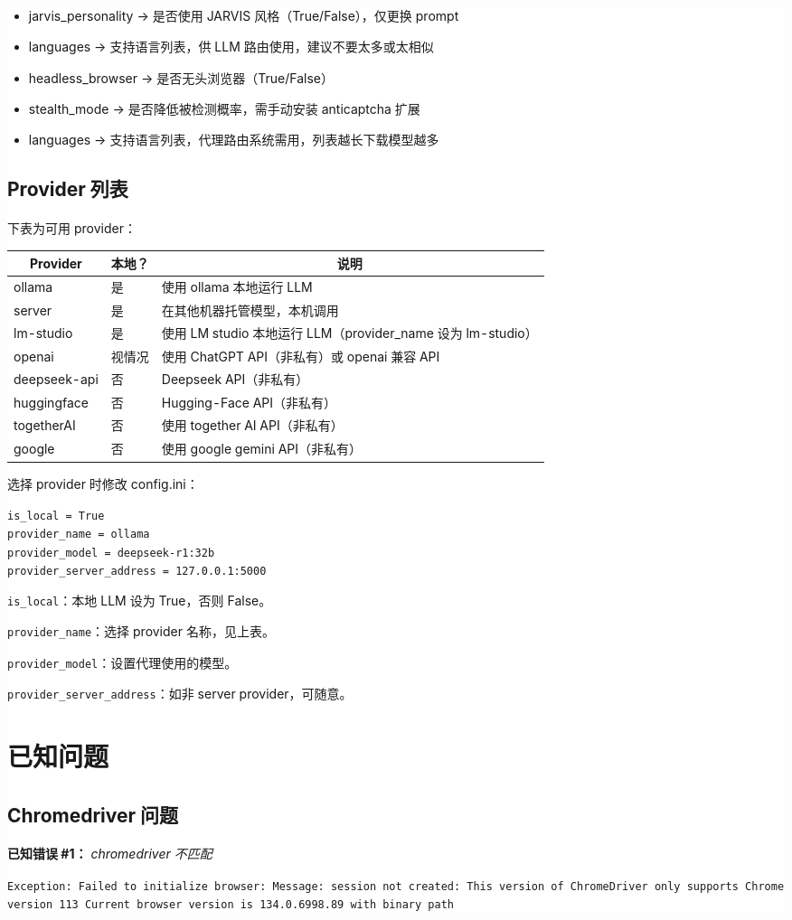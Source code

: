 - jarvis_personality -> 是否使用 JARVIS 风格（True/False），仅更换 prompt

- languages -> 支持语言列表，供 LLM 路由使用，建议不要太多或太相似

- headless_browser -> 是否无头浏览器（True/False）

- stealth_mode -> 是否降低被检测概率，需手动安装 anticaptcha 扩展

- languages -> 支持语言列表，代理路由系统需用，列表越长下载模型越多

## Provider 列表

下表为可用 provider：

| Provider  | 本地？ | 说明                                               |
|-----------|--------|----------------------------------------------------|
| ollama    | 是     | 使用 ollama 本地运行 LLM                           |
| server    | 是     | 在其他机器托管模型，本机调用                       |
| lm-studio | 是     | 使用 LM studio 本地运行 LLM（provider_name 设为 lm-studio）|
| openai    | 视情况 | 使用 ChatGPT API（非私有）或 openai 兼容 API       |
| deepseek-api  | 否     | Deepseek API（非私有）                            |
| huggingface| 否    | Hugging-Face API（非私有）                        |
| togetherAI | 否    | 使用 together AI API（非私有）                    |
| google | 否    | 使用 google gemini API（非私有）                    |

选择 provider 时修改 config.ini：

```
is_local = True
provider_name = ollama
provider_model = deepseek-r1:32b
provider_server_address = 127.0.0.1:5000
```
`is_local`：本地 LLM 设为 True，否则 False。

`provider_name`：选择 provider 名称，见上表。

`provider_model`：设置代理使用的模型。

`provider_server_address`：如非 server provider，可随意。

# 已知问题

## Chromedriver 问题

**已知错误 #1：** *chromedriver 不匹配*

`Exception: Failed to initialize browser: Message: session not created: This version of ChromeDriver only supports Chrome version 113
Current browser version is 134.0.6998.89 with binary path`
